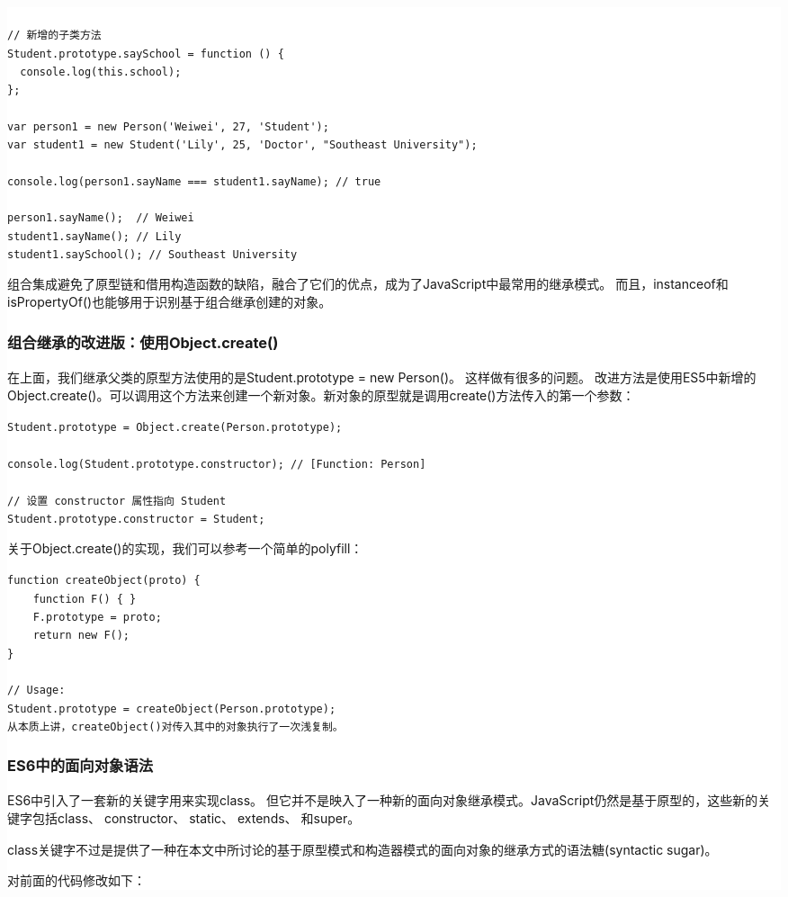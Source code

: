 ```

// 新增的子类方法
Student.prototype.saySchool = function () {
  console.log(this.school);
};

var person1 = new Person('Weiwei', 27, 'Student');
var student1 = new Student('Lily', 25, 'Doctor', "Southeast University");

console.log(person1.sayName === student1.sayName); // true

person1.sayName();  // Weiwei
student1.sayName(); // Lily
student1.saySchool(); // Southeast University
```

组合集成避免了原型链和借用构造函数的缺陷，融合了它们的优点，成为了JavaScript中最常用的继承模式。 而且，instanceof和isPropertyOf()也能够用于识别基于组合继承创建的对象。

### 组合继承的改进版：使用Object.create()

在上面，我们继承父类的原型方法使用的是Student.prototype = new Person()。 这样做有很多的问题。 改进方法是使用ES5中新增的Object.create()。可以调用这个方法来创建一个新对象。新对象的原型就是调用create()方法传入的第一个参数：
```
Student.prototype = Object.create(Person.prototype);

console.log(Student.prototype.constructor); // [Function: Person]

// 设置 constructor 属性指向 Student
Student.prototype.constructor = Student;
```
关于Object.create()的实现，我们可以参考一个简单的polyfill：

```
function createObject(proto) {
    function F() { }
    F.prototype = proto;
    return new F();
}

// Usage:
Student.prototype = createObject(Person.prototype);
从本质上讲，createObject()对传入其中的对象执行了一次浅复制。
```

### ES6中的面向对象语法
ES6中引入了一套新的关键字用来实现class。 但它并不是映入了一种新的面向对象继承模式。JavaScript仍然是基于原型的，这些新的关键字包括class、 constructor、 static、 extends、 和super。

class关键字不过是提供了一种在本文中所讨论的基于原型模式和构造器模式的面向对象的继承方式的语法糖(syntactic sugar)。

对前面的代码修改如下：
